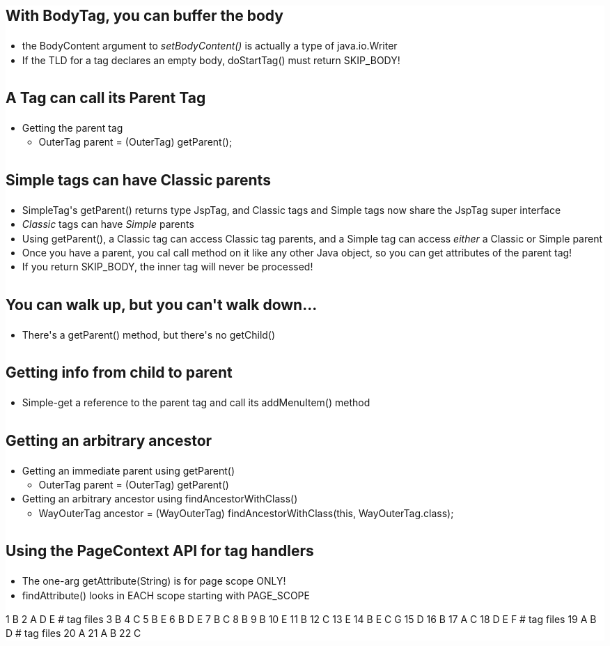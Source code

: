 ## With BodyTag, you can buffer the body
* the BodyContent argument to *setBodyContent()* is actually a type of java.io.Writer
* If the TLD for a tag declares an empty body, doStartTag() must return SKIP_BODY!

## A Tag can call its Parent Tag
* Getting the parent tag
    * OuterTag parent = (OuterTag) getParent();

## Simple tags can have Classic parents
* SimpleTag's getParent() returns type JspTag, and Classic tags and Simple tags now share the JspTag super interface
* *Classic* tags can have *Simple* parents
* Using getParent(), a Classic tag can access Classic tag parents, and a Simple tag can access *either* a Classic or Simple parent
* Once you have a parent, you cal call method on it like any other Java object, so you can get attributes of the parent tag!
* If you return SKIP_BODY, the inner tag will never be processed!

## You can walk up, but you can't walk down...
* There's a getParent() method, but there's no getChild()

## Getting info from child to parent
* Simple-get a reference to the parent tag and call its addMenuItem() method

## Getting an arbitrary ancestor
* Getting an immediate parent using getParent()
    * OuterTag parent = (OuterTag) getParent()
* Getting an arbitrary ancestor using findAncestorWithClass()
    * WayOuterTag ancestor = (WayOuterTag) findAncestorWithClass(this, WayOuterTag.class);
    
## Using the PageContext API for tag handlers
* The one-arg getAttribute(String) is for page scope ONLY!
* findAttribute() looks in EACH scope starting with PAGE_SCOPE

1 B
2 A D E # tag files 
3 B 
4 C
5 B E
6 B D E
7 B C 
8 B 
9 B
10 E
11 B
12 C 
13 E
14 B E C G
15 D 
16 B
17 A C
18 D E F # tag files
19 A B D # tag files
20 A
21 A B
22 C
